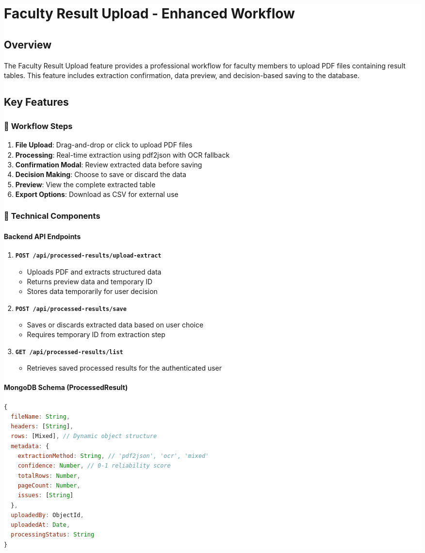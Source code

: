 # Faculty Result Upload - Enhanced Workflow

## Overview

The Faculty Result Upload feature provides a professional workflow for faculty members to upload PDF files containing result tables. This feature includes extraction confirmation, data preview, and decision-based saving to the database.

## Key Features

### 🎯 **Workflow Steps**
1. **File Upload**: Drag-and-drop or click to upload PDF files
2. **Processing**: Real-time extraction using pdf2json with OCR fallback
3. **Confirmation Modal**: Review extracted data before saving
4. **Decision Making**: Choose to save or discard the data
5. **Preview**: View the complete extracted table
6. **Export Options**: Download as CSV for external use

### 🔧 **Technical Components**

#### Backend API Endpoints

1. **`POST /api/processed-results/upload-extract`**
   - Uploads PDF and extracts structured data
   - Returns preview data and temporary ID
   - Stores data temporarily for user decision

2. **`POST /api/processed-results/save`**
   - Saves or discards extracted data based on user choice
   - Requires temporary ID from extraction step

3. **`GET /api/processed-results/list`**
   - Retrieves saved processed results for the authenticated user

#### MongoDB Schema (ProcessedResult)
```javascript
{
  fileName: String,
  headers: [String],
  rows: [Mixed], // Dynamic object structure
  metadata: {
    extractionMethod: String, // 'pdf2json', 'ocr', 'mixed'
    confidence: Number, // 0-1 reliability score
    totalRows: Number,
    pageCount: Number,
    issues: [String]
  },
  uploadedBy: ObjectId,
  uploadedAt: Date,
  processingStatus: String
}
```
